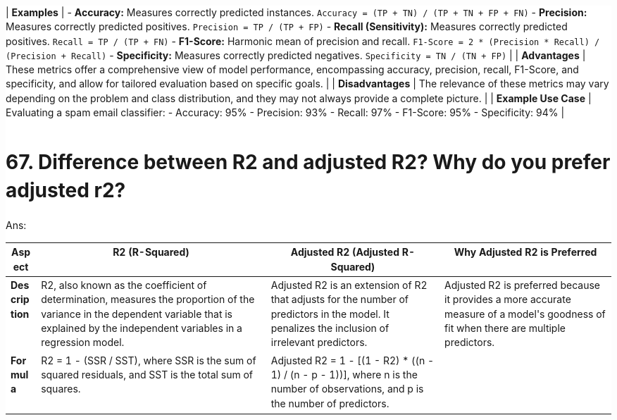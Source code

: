 | **Examples**                           | - **Accuracy:** Measures correctly predicted instances. `Accuracy = (TP + TN) / (TP + TN + FP + FN)` - **Precision:** Measures correctly predicted positives. `Precision = TP / (TP + FP)` - **Recall (Sensitivity):** Measures correctly predicted positives. `Recall = TP / (TP + FN)` - **F1-Score:** Harmonic mean of precision and recall. `F1-Score = 2 * (Precision * Recall) / (Precision + Recall)` - **Specificity:** Measures correctly predicted negatives. `Specificity = TN / (TN + FP)` |
| **Advantages**                         | These metrics offer a comprehensive view of model performance, encompassing accuracy, precision, recall, F1-Score, and specificity, and allow for tailored evaluation based on specific goals. |
| **Disadvantages**                     | The relevance of these metrics may vary depending on the problem and class distribution, and they may not always provide a complete picture. |
| **Example Use Case**                  | Evaluating a spam email classifier: - Accuracy: 95% - Precision: 93% - Recall: 97% - F1-Score: 95% - Specificity: 94% |

# 67. Difference between R2 and adjusted R2? Why do you prefer adjusted r2?
Ans:

| Aspect                                | R2 (R-Squared)                                                              | Adjusted R2 (Adjusted R-Squared)                              | Why Adjusted R2 is Preferred                                |
|---------------------------------------|------------------------------------------------------------------------------|-----------------------------------------------------------------|-----------------------------------------------------------|
| **Description**                       | R2, also known as the coefficient of determination, measures the proportion of the variance in the dependent variable that is explained by the independent variables in a regression model. | Adjusted R2 is an extension of R2 that adjusts for the number of predictors in the model. It penalizes the inclusion of irrelevant predictors. | Adjusted R2 is preferred because it provides a more accurate measure of a model's goodness of fit when there are multiple predictors. |
| **Formula**                            | R2 = 1 - (SSR / SST), where SSR is the sum of squared residuals, and SST is the total sum of squares. | Adjusted R2 = 1 - [(1 - R2) * ((n - 1) / (n - p - 1))], where n is the number of observations, and p is the number of predictors. |                                                             |

